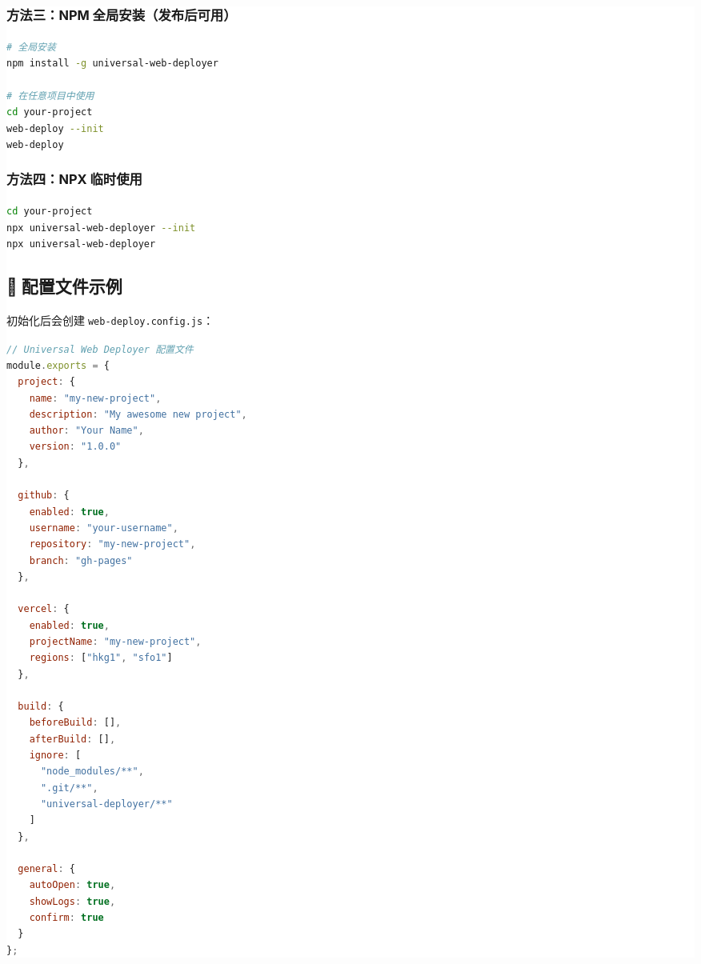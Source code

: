 ### 方法三：NPM 全局安装（发布后可用）

```bash
# 全局安装
npm install -g universal-web-deployer

# 在任意项目中使用
cd your-project
web-deploy --init
web-deploy
```

### 方法四：NPX 临时使用

```bash
cd your-project
npx universal-web-deployer --init
npx universal-web-deployer
```

## 📝 配置文件示例

初始化后会创建 `web-deploy.config.js`：

```javascript
// Universal Web Deployer 配置文件
module.exports = {
  project: {
    name: "my-new-project",
    description: "My awesome new project",
    author: "Your Name",
    version: "1.0.0"
  },
  
  github: {
    enabled: true,
    username: "your-username",
    repository: "my-new-project",
    branch: "gh-pages"
  },
  
  vercel: {
    enabled: true,
    projectName: "my-new-project",
    regions: ["hkg1", "sfo1"]
  },
  
  build: {
    beforeBuild: [],
    afterBuild: [],
    ignore: [
      "node_modules/**",
      ".git/**",
      "universal-deployer/**"
    ]
  },
  
  general: {
    autoOpen: true,
    showLogs: true,
    confirm: true
  }
};
```

